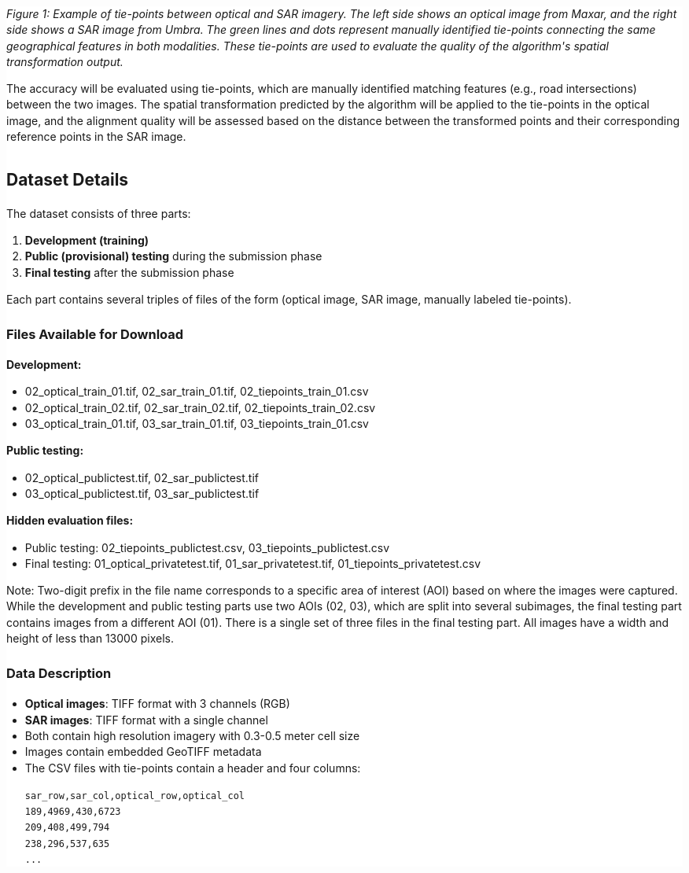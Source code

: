 *Figure 1: Example of tie-points between optical and SAR imagery. The left side shows an optical image from Maxar, and the right side shows a SAR image from Umbra. The green lines and dots represent manually identified tie-points connecting the same geographical features in both modalities. These tie-points are used to evaluate the quality of the algorithm's spatial transformation output.*

The accuracy will be evaluated using tie-points, which are manually identified matching features (e.g., road intersections) between the two images. The spatial transformation predicted by the algorithm will be applied to the tie-points in the optical image, and the alignment quality will be assessed based on the distance between the transformed points and their corresponding reference points in the SAR image.

## Dataset Details

The dataset consists of three parts:
1. **Development (training)**
2. **Public (provisional) testing** during the submission phase
3. **Final testing** after the submission phase

Each part contains several triples of files of the form (optical image, SAR image, manually labeled tie-points).

### Files Available for Download

**Development:**
- 02_optical_train_01.tif, 02_sar_train_01.tif, 02_tiepoints_train_01.csv
- 02_optical_train_02.tif, 02_sar_train_02.tif, 02_tiepoints_train_02.csv
- 03_optical_train_01.tif, 03_sar_train_01.tif, 03_tiepoints_train_01.csv

**Public testing:**
- 02_optical_publictest.tif, 02_sar_publictest.tif
- 03_optical_publictest.tif, 03_sar_publictest.tif

**Hidden evaluation files:**
- Public testing: 02_tiepoints_publictest.csv, 03_tiepoints_publictest.csv
- Final testing: 01_optical_privatetest.tif, 01_sar_privatetest.tif, 01_tiepoints_privatetest.csv

Note: Two-digit prefix in the file name corresponds to a specific area of interest (AOI) based on where the images were captured. While the development and public testing parts use two AOIs (02, 03), which are split into several subimages, the final testing part contains images from a different AOI (01). There is a single set of three files in the final testing part. All images have a width and height of less than 13000 pixels.

### Data Description

- **Optical images**: TIFF format with 3 channels (RGB)
- **SAR images**: TIFF format with a single channel
- Both contain high resolution imagery with 0.3-0.5 meter cell size
- Images contain embedded GeoTIFF metadata
- The CSV files with tie-points contain a header and four columns:
  ```
  sar_row,sar_col,optical_row,optical_col
  189,4969,430,6723
  209,408,499,794
  238,296,537,635
  ...
  ```
